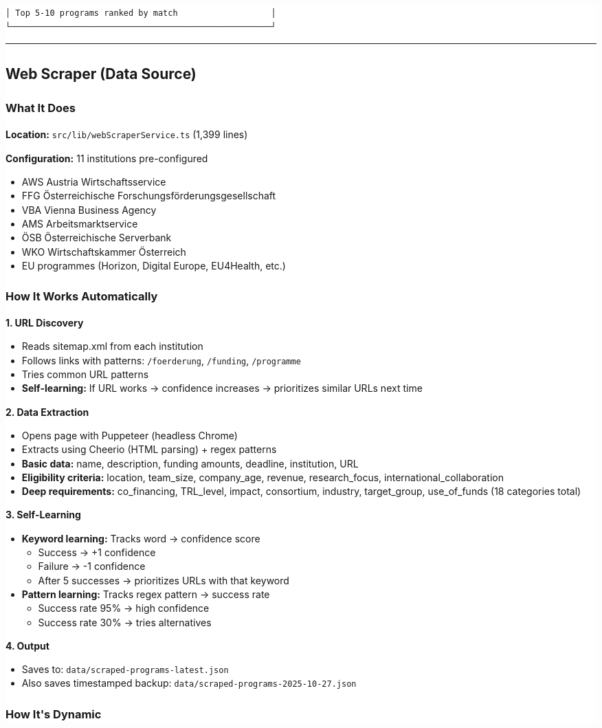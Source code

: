 ```
│ Top 5-10 programs ranked by match                   │
└─────────────────────────────────────────────────────┘
```

---

## Web Scraper (Data Source)

### What It Does

**Location:** `src/lib/webScraperService.ts` (1,399 lines)

**Configuration:** 11 institutions pre-configured
- AWS Austria Wirtschaftsservice
- FFG Österreichische Forschungsförderungsgesellschaft
- VBA Vienna Business Agency
- AMS Arbeitsmarktservice
- ÖSB Österreichische Serverbank
- WKO Wirtschaftskammer Österreich
- EU programmes (Horizon, Digital Europe, EU4Health, etc.)

### How It Works Automatically

**1. URL Discovery**
- Reads sitemap.xml from each institution
- Follows links with patterns: `/foerderung`, `/funding`, `/programme`
- Tries common URL patterns
- **Self-learning:** If URL works → confidence increases → prioritizes similar URLs next time

**2. Data Extraction**
- Opens page with Puppeteer (headless Chrome)
- Extracts using Cheerio (HTML parsing) + regex patterns
- **Basic data:** name, description, funding amounts, deadline, institution, URL
- **Eligibility criteria:** location, team_size, company_age, revenue, research_focus, international_collaboration
- **Deep requirements:** co_financing, TRL_level, impact, consortium, industry, target_group, use_of_funds (18 categories total)

**3. Self-Learning**
- **Keyword learning:** Tracks word → confidence score
  - Success → +1 confidence
  - Failure → -1 confidence
  - After 5 successes → prioritizes URLs with that keyword
- **Pattern learning:** Tracks regex pattern → success rate
  - Success rate 95% → high confidence
  - Success rate 30% → tries alternatives

**4. Output**
- Saves to: `data/scraped-programs-latest.json`
- Also saves timestamped backup: `data/scraped-programs-2025-10-27.json`

### How It's Dynamic

